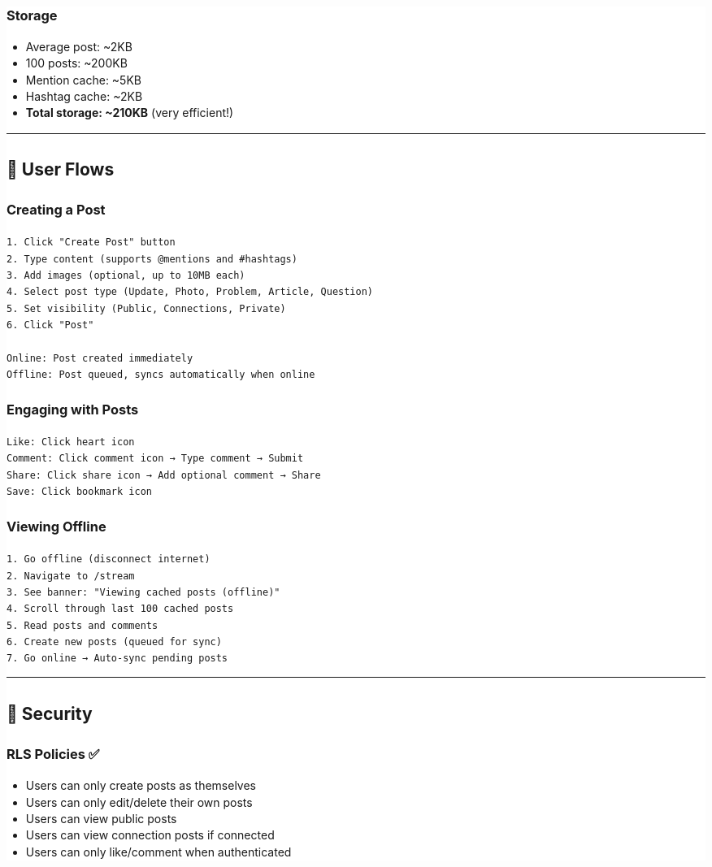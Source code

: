 ### Storage
- Average post: ~2KB
- 100 posts: ~200KB
- Mention cache: ~5KB
- Hashtag cache: ~2KB
- **Total storage: ~210KB** (very efficient!)

---

## 🎯 User Flows

### Creating a Post
```
1. Click "Create Post" button
2. Type content (supports @mentions and #hashtags)
3. Add images (optional, up to 10MB each)
4. Select post type (Update, Photo, Problem, Article, Question)
5. Set visibility (Public, Connections, Private)
6. Click "Post"

Online: Post created immediately
Offline: Post queued, syncs automatically when online
```

### Engaging with Posts
```
Like: Click heart icon
Comment: Click comment icon → Type comment → Submit
Share: Click share icon → Add optional comment → Share
Save: Click bookmark icon
```

### Viewing Offline
```
1. Go offline (disconnect internet)
2. Navigate to /stream
3. See banner: "Viewing cached posts (offline)"
4. Scroll through last 100 cached posts
5. Read posts and comments
6. Create new posts (queued for sync)
7. Go online → Auto-sync pending posts
```

---

## 🔐 Security

### RLS Policies ✅
- Users can only create posts as themselves
- Users can only edit/delete their own posts
- Users can view public posts
- Users can view connection posts if connected
- Users can only like/comment when authenticated
